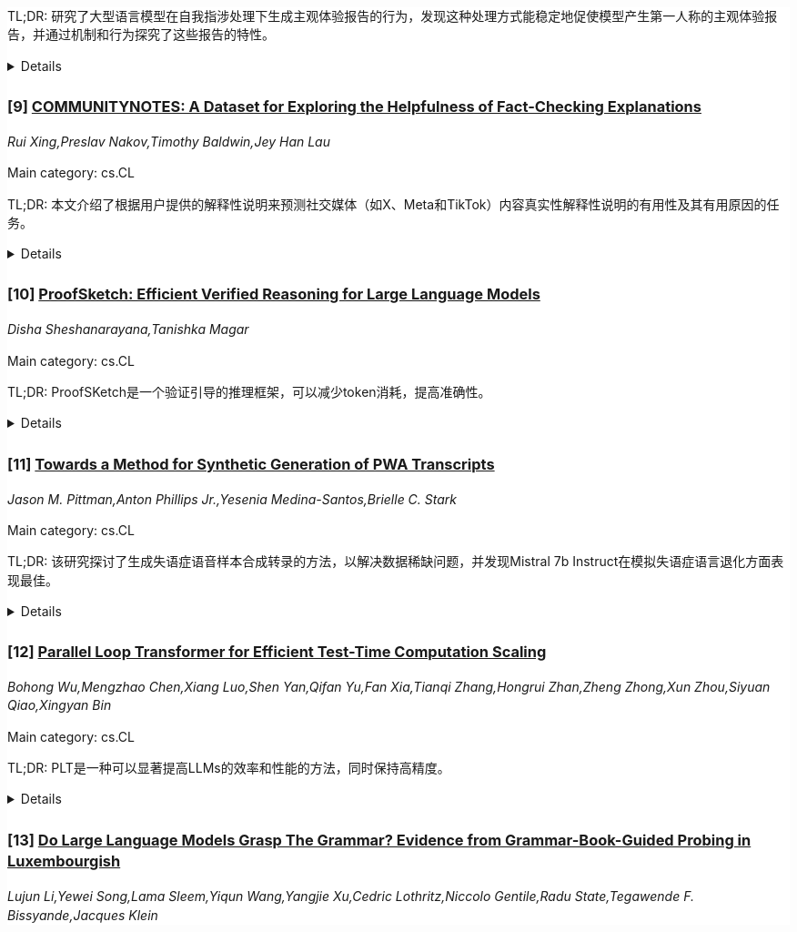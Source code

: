 TL;DR: 研究了大型语言模型在自我指涉处理下生成主观体验报告的行为，发现这种处理方式能稳定地促使模型产生第一人称的主观体验报告，并通过机制和行为探究了这些报告的特性。


<details><summary>Details</summary></details>


### [9] [COMMUNITYNOTES: A Dataset for Exploring the Helpfulness of Fact-Checking Explanations](https://arxiv.org/abs/2510.24810)
*Rui Xing,Preslav Nakov,Timothy Baldwin,Jey Han Lau*

Main category: cs.CL

TL;DR: 本文介绍了根据用户提供的解释性说明来预测社交媒体（如X、Meta和TikTok）内容真实性解释性说明的有用性及其有用原因的任务。


<details><summary>Details</summary></details>


### [10] [ProofSketch: Efficient Verified Reasoning for Large Language Models](https://arxiv.org/abs/2510.24811)
*Disha Sheshanarayana,Tanishka Magar*

Main category: cs.CL

TL;DR: ProofSKetch是一个验证引导的推理框架，可以减少token消耗，提高准确性。


<details><summary>Details</summary></details>


### [11] [Towards a Method for Synthetic Generation of PWA Transcripts](https://arxiv.org/abs/2510.24817)
*Jason M. Pittman,Anton Phillips Jr.,Yesenia Medina-Santos,Brielle C. Stark*

Main category: cs.CL

TL;DR: 该研究探讨了生成失语症语音样本合成转录的方法，以解决数据稀缺问题，并发现Mistral 7b Instruct在模拟失语症语言退化方面表现最佳。


<details><summary>Details</summary></details>


### [12] [Parallel Loop Transformer for Efficient Test-Time Computation Scaling](https://arxiv.org/abs/2510.24824)
*Bohong Wu,Mengzhao Chen,Xiang Luo,Shen Yan,Qifan Yu,Fan Xia,Tianqi Zhang,Hongrui Zhan,Zheng Zhong,Xun Zhou,Siyuan Qiao,Xingyan Bin*

Main category: cs.CL

TL;DR: PLT是一种可以显著提高LLMs的效率和性能的方法，同时保持高精度。


<details><summary>Details</summary></details>


### [13] [Do Large Language Models Grasp The Grammar? Evidence from Grammar-Book-Guided Probing in Luxembourgish](https://arxiv.org/abs/2510.24856)
*Lujun Li,Yewei Song,Lama Sleem,Yiqun Wang,Yangjie Xu,Cedric Lothritz,Niccolo Gentile,Radu State,Tegawende F. Bissyande,Jacques Klein*
